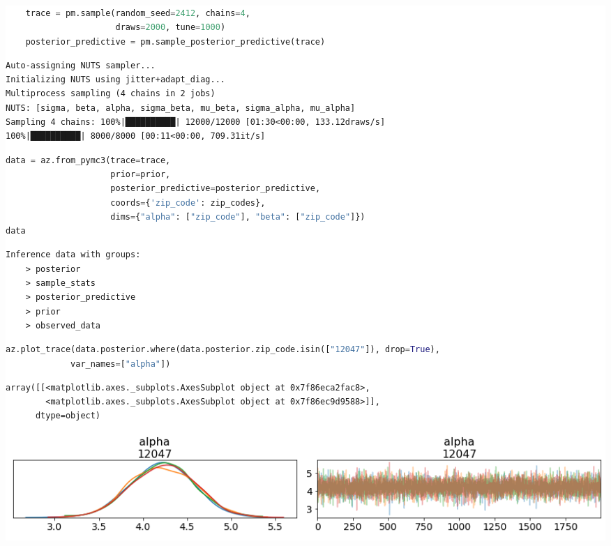 ```python
    trace = pm.sample(random_seed=2412, chains=4, 
                      draws=2000, tune=1000)
    posterior_predictive = pm.sample_posterior_predictive(trace)
```

    Auto-assigning NUTS sampler...
    Initializing NUTS using jitter+adapt_diag...
    Multiprocess sampling (4 chains in 2 jobs)
    NUTS: [sigma, beta, alpha, sigma_beta, mu_beta, sigma_alpha, mu_alpha]
    Sampling 4 chains: 100%|██████████| 12000/12000 [01:30<00:00, 133.12draws/s]
    100%|██████████| 8000/8000 [00:11<00:00, 709.31it/s]



```python
data = az.from_pymc3(trace=trace,
                     prior=prior,
                     posterior_predictive=posterior_predictive,
                     coords={'zip_code': zip_codes},
                     dims={"alpha": ["zip_code"], "beta": ["zip_code"]})
data
```




    Inference data with groups:
    	> posterior
    	> sample_stats
    	> posterior_predictive
    	> prior
    	> observed_data




```python
az.plot_trace(data.posterior.where(data.posterior.zip_code.isin(["12047"]), drop=True),
             var_names=["alpha"])
```




    array([[<matplotlib.axes._subplots.AxesSubplot object at 0x7f86eca2fac8>,
            <matplotlib.axes._subplots.AxesSubplot object at 0x7f86ec9d9588>]],
          dtype=object)




![png](Hierarchical%20Model_files/Hierarchical%20Model_13_1.png)
